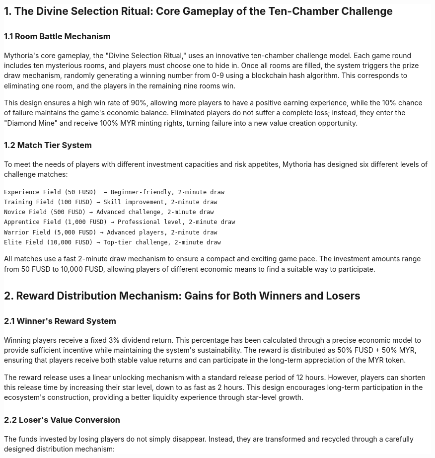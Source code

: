 ## 1. The Divine Selection Ritual: Core Gameplay of the Ten-Chamber Challenge

### 1.1 Room Battle Mechanism

Mythoria's core gameplay, the "Divine Selection Ritual," uses an innovative ten-chamber challenge model. Each game round includes ten mysterious rooms, and players must choose one to hide in. Once all rooms are filled, the system triggers the prize draw mechanism, randomly generating a winning number from 0-9 using a blockchain hash algorithm. This corresponds to eliminating one room, and the players in the remaining nine rooms win.

This design ensures a high win rate of 90%, allowing more players to have a positive earning experience, while the 10% chance of failure maintains the game's economic balance. Eliminated players do not suffer a complete loss; instead, they enter the "Diamond Mine" and receive 100% MYR minting rights, turning failure into a new value creation opportunity.

### 1.2 Match Tier System

To meet the needs of players with different investment capacities and risk appetites, Mythoria has designed six different levels of challenge matches:

```
Experience Field (50 FUSD)  → Beginner-friendly, 2-minute draw
Training Field (100 FUSD) → Skill improvement, 2-minute draw
Novice Field (500 FUSD) → Advanced challenge, 2-minute draw
Apprentice Field (1,000 FUSD) → Professional level, 2-minute draw
Warrior Field (5,000 FUSD) → Advanced players, 2-minute draw
Elite Field (10,000 FUSD) → Top-tier challenge, 2-minute draw
```

All matches use a fast 2-minute draw mechanism to ensure a compact and exciting game pace. The investment amounts range from 50 FUSD to 10,000 FUSD, allowing players of different economic means to find a suitable way to participate.

## 2. Reward Distribution Mechanism: Gains for Both Winners and Losers

### 2.1 Winner's Reward System

Winning players receive a fixed 3% dividend return. This percentage has been calculated through a precise economic model to provide sufficient incentive while maintaining the system's sustainability. The reward is distributed as 50% FUSD + 50% MYR, ensuring that players receive both stable value returns and can participate in the long-term appreciation of the MYR token.

The reward release uses a linear unlocking mechanism with a standard release period of 12 hours. However, players can shorten this release time by increasing their star level, down to as fast as 2 hours. This design encourages long-term participation in the ecosystem's construction, providing a better liquidity experience through star-level growth.

### 2.2 Loser's Value Conversion

The funds invested by losing players do not simply disappear. Instead, they are transformed and recycled through a carefully designed distribution mechanism:
